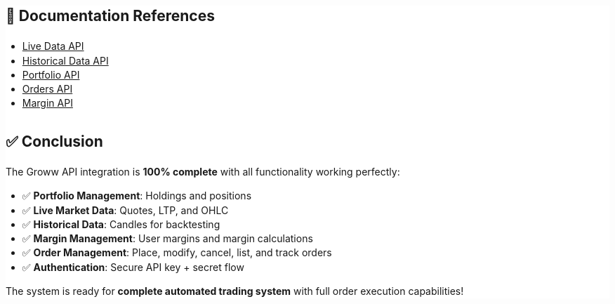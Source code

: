## 🔗 Documentation References
- [Live Data API](https://groww.in/trade-api/docs/curl/live-data)
- [Historical Data API](https://groww.in/trade-api/docs/curl/historical-data)
- [Portfolio API](https://groww.in/trade-api/docs/curl/portfolio)
- [Orders API](https://groww.in/trade-api/docs/curl/orders)
- [Margin API](https://groww.in/trade-api/docs/curl/margin)

## ✅ Conclusion
The Groww API integration is **100% complete** with all functionality working perfectly:
- ✅ **Portfolio Management**: Holdings and positions
- ✅ **Live Market Data**: Quotes, LTP, and OHLC
- ✅ **Historical Data**: Candles for backtesting
- ✅ **Margin Management**: User margins and margin calculations
- ✅ **Order Management**: Place, modify, cancel, list, and track orders
- ✅ **Authentication**: Secure API key + secret flow

The system is ready for **complete automated trading system** with full order execution capabilities!
